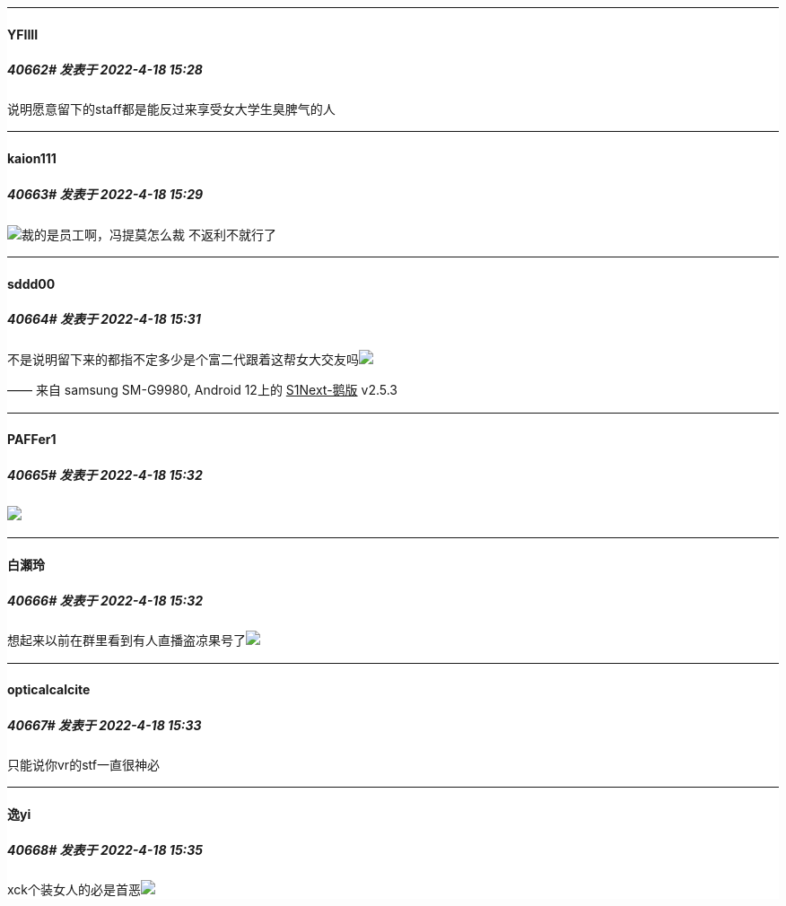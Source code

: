*****

####  YFIIII  
##### 40662#       发表于 2022-4-18 15:28

说明愿意留下的staff都是能反过来享受女大学生臭脾气的人

*****

####  kaion111  
##### 40663#       发表于 2022-4-18 15:29

<img src="https://static.saraba1st.com/image/smiley/face2017/067.png" referrerpolicy="no-referrer">裁的是员工啊，冯提莫怎么裁
不返利不就行了

*****

####  sddd00  
##### 40664#       发表于 2022-4-18 15:31

不是说明留下来的都指不定多少是个富二代跟着这帮女大交友吗<img src="https://static.saraba1st.com/image/smiley/face2017/067.png" referrerpolicy="no-referrer">

—— 来自 samsung SM-G9980, Android 12上的 [S1Next-鹅版](https://github.com/ykrank/S1-Next/releases) v2.5.3



*****

####  PAFFer1  
##### 40665#       发表于 2022-4-18 15:32

<img src="https://static.saraba1st.com/image/smiley/face2017/067.png" referrerpolicy="no-referrer"> 

*****

####  白瀬玲  
##### 40666#       发表于 2022-4-18 15:32

想起来以前在群里看到有人直播盗凉果号了<img src="https://static.saraba1st.com/image/smiley/face2017/067.png" referrerpolicy="no-referrer">

*****

####  opticalcalcite  
##### 40667#       发表于 2022-4-18 15:33

只能说你vr的stf一直很神必

*****

####  逸yi  
##### 40668#       发表于 2022-4-18 15:35

xck个装女人的必是首恶<img src="https://static.saraba1st.com/image/smiley/face2017/037.png" referrerpolicy="no-referrer">
